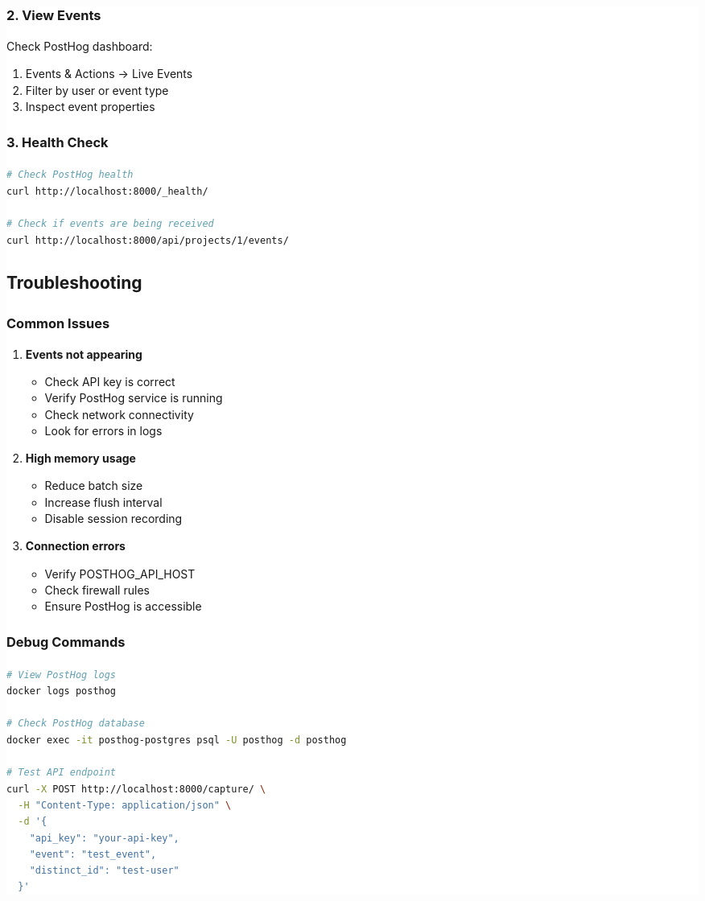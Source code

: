 ### 2. View Events

Check PostHog dashboard:
1. Events & Actions → Live Events
2. Filter by user or event type
3. Inspect event properties

### 3. Health Check

```bash
# Check PostHog health
curl http://localhost:8000/_health/

# Check if events are being received
curl http://localhost:8000/api/projects/1/events/
```

## Troubleshooting

### Common Issues

1. **Events not appearing**
   - Check API key is correct
   - Verify PostHog service is running
   - Check network connectivity
   - Look for errors in logs

2. **High memory usage**
   - Reduce batch size
   - Increase flush interval
   - Disable session recording

3. **Connection errors**
   - Verify POSTHOG_API_HOST
   - Check firewall rules
   - Ensure PostHog is accessible

### Debug Commands

```bash
# View PostHog logs
docker logs posthog

# Check PostHog database
docker exec -it posthog-postgres psql -U posthog -d posthog

# Test API endpoint
curl -X POST http://localhost:8000/capture/ \
  -H "Content-Type: application/json" \
  -d '{
    "api_key": "your-api-key",
    "event": "test_event",
    "distinct_id": "test-user"
  }'
```
